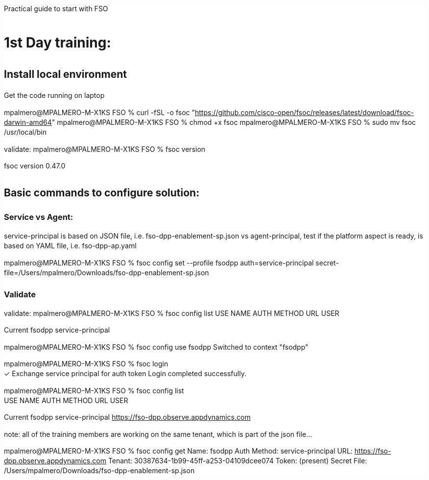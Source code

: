 Practical guide to start with FSO

# 1st Day training:

## Install local environment

Get the code running on laptop

mpalmero@MPALMERO-M-X1KS FSO % curl -fSL -o fsoc "https://github.com/cisco-open/fsoc/releases/latest/download/fsoc-darwin-amd64"
mpalmero@MPALMERO-M-X1KS FSO % chmod +x fsoc
mpalmero@MPALMERO-M-X1KS FSO % sudo mv fsoc /usr/local/bin


validate:
mpalmero@MPALMERO-M-X1KS FSO % fsoc version

fsoc version 0.47.0


## Basic commands to configure solution:

### Service vs Agent:

service-principal is based on JSON file, i.e. fso-dpp-enablement-sp.json
vs
agent-principal, test if the platform aspect is ready, is based on YAML file, i.e. fso-dpp-ap.yaml


mpalmero@MPALMERO-M-X1KS FSO % fsoc config set --profile fsodpp auth=service-principal secret-file=/Users/mpalmero/Downloads/fso-dpp-enablement-sp.json 

### Validate
validate:
mpalmero@MPALMERO-M-X1KS FSO % fsoc config list
    USE     NAME      AUTH METHOD     URL  USER  

  Current  fsodpp  service-principal  

mpalmero@MPALMERO-M-X1KS FSO % fsoc config use fsodpp
Switched to context "fsodpp"

mpalmero@MPALMERO-M-X1KS FSO % fsoc login            
✓ Exchange service principal for auth token
Login completed successfully.


mpalmero@MPALMERO-M-X1KS FSO % fsoc config list                                                                                                         
    USE     NAME      AUTH METHOD                       URL                    USER  

  Current  fsodpp  service-principal  https://fso-dpp.observe.appdynamics.com  


note: all of the training members are working on the same tenant, which is part of the json file...

mpalmero@MPALMERO-M-X1KS FSO % fsoc config get
       Name: fsodpp
Auth Method: service-principal
        URL: https://fso-dpp.observe.appdynamics.com
     Tenant: 30387634-1b99-45ff-a253-04109dcee074
      Token: (present)
Secret File: /Users/mpalmero/Downloads/fso-dpp-enablement-sp.json
